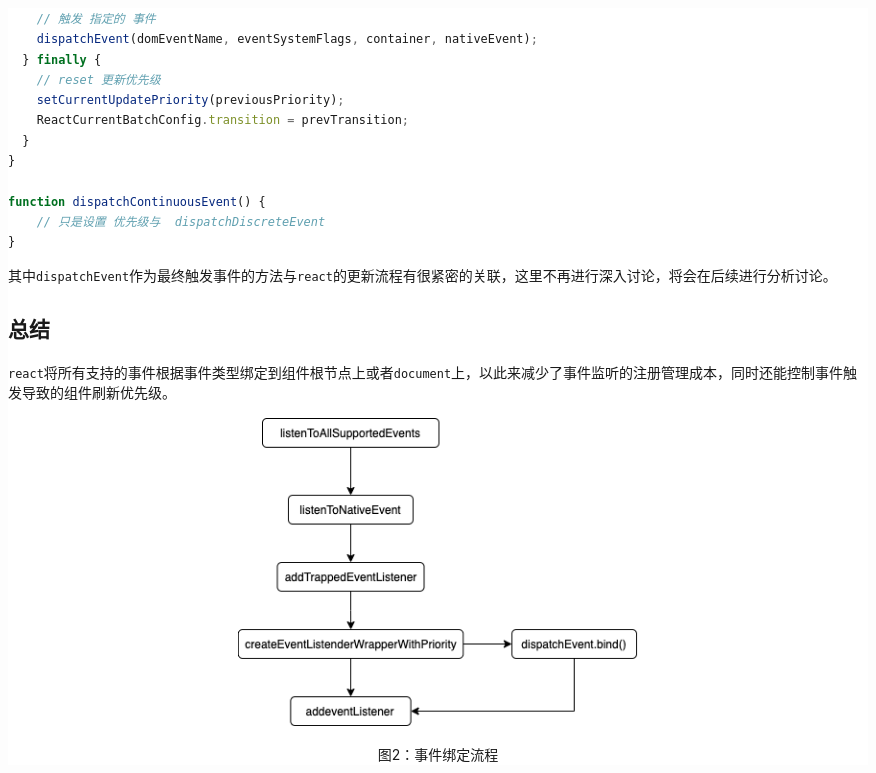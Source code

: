 ```javascript
    // 触发 指定的 事件
    dispatchEvent(domEventName, eventSystemFlags, container, nativeEvent);
  } finally {
    // reset 更新优先级
    setCurrentUpdatePriority(previousPriority);
    ReactCurrentBatchConfig.transition = prevTransition;
  }
}

function dispatchContinuousEvent() {
    // 只是设置 优先级与  dispatchDiscreteEvent 
}
```

其中`dispatchEvent`作为最终触发事件的方法与`react`的更新流程有很紧密的关联，这里不再进行深入讨论，将会在后续进行分析讨论。

## 总结
`react`将所有支持的事件根据事件类型绑定到组件根节点上或者`document`上，以此来减少了事件监听的注册管理成本，同时还能控制事件触发导致的组件刷新优先级。

<center>
<img src="../static/【02】event-proxy.png" width="400"/>

图2：事件绑定流程
</center>